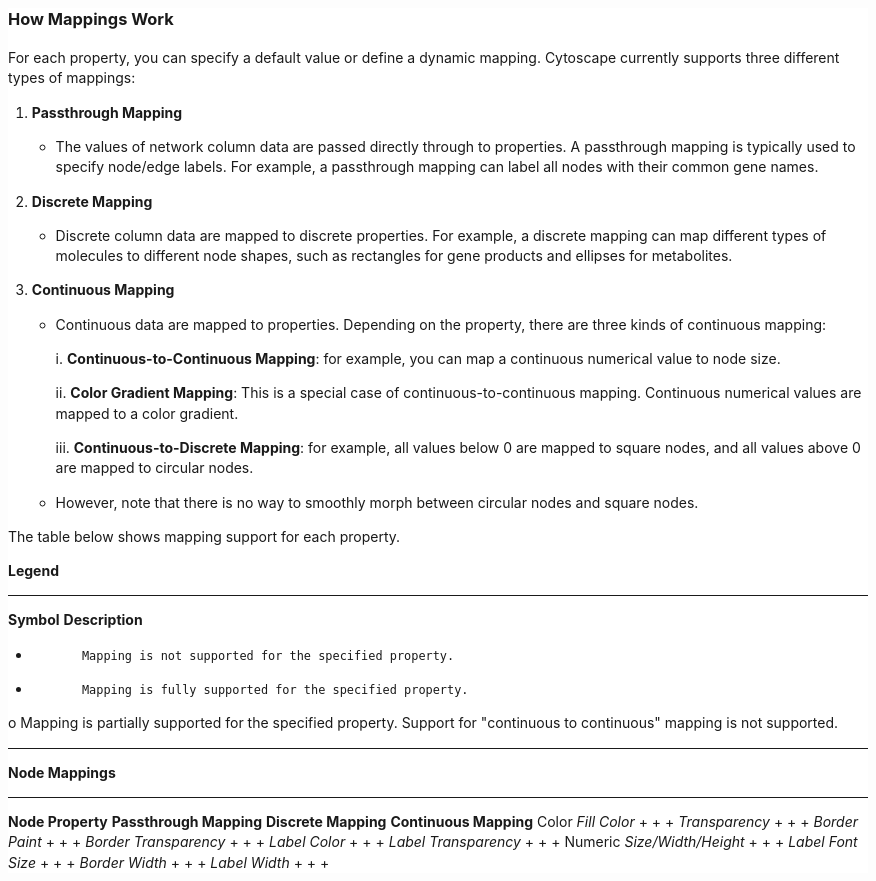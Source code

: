 ### How Mappings Work

For each property, you can specify a default value or define a dynamic
mapping. Cytoscape currently supports three different types of mappings:

1.  **Passthrough Mapping**

    -   The values of network column data are passed directly through
        to properties. A passthrough mapping is typically used to
        specify node/edge labels. For example, a passthrough mapping can
        label all nodes with their common gene names.

2.  **Discrete Mapping**

    -   Discrete column data are mapped to discrete properties. For
        example, a discrete mapping can map different types of molecules
        to different node shapes, such as rectangles for gene products
        and ellipses for metabolites.

3.  **Continuous Mapping**

    -   Continuous data are mapped to properties. Depending on the
        property, there are three kinds of continuous mapping:

        i.  **Continuous-to-Continuous Mapping**: for example, you can
            map a continuous numerical value to node size.

        ii. **Color Gradient Mapping**: This is a special case of
            continuous-to-continuous mapping. Continuous numerical
            values are mapped to a color gradient.

        iii. **Continuous-to-Discrete Mapping**: for example, all values
            below 0 are mapped to square nodes, and all values above 0
            are mapped to circular nodes.

    -   However, note that there is no way to smoothly morph between
        circular nodes and square nodes.

The table below shows mapping support for each property.

**Legend**

  ------------ -----------------------------------------------------------------------------------------------------------------------------
  **Symbol**   **Description**
  -            Mapping is not supported for the specified property.
  +            Mapping is fully supported for the specified property.
  o            Mapping is partially supported for the specified property. Support for "continuous to continuous" mapping is not supported.
  ------------ -----------------------------------------------------------------------------------------------------------------------------

**Node Mappings**

  -------------------------------- ------------------------- ---------------------- ------------------------ ---
  **Node Property**                **Passthrough Mapping**   **Discrete Mapping**   **Continuous Mapping**
  Color                            *Fill Color*              +                      +                        +
  *Transparency*                   +                         +                      +
  *Border Paint*                   +                         +                      +
  *Border Transparency*            +                         +                      +
  *Label Color*                    +                         +                      +
  *Label Transparency*             +                         +                      +
  Numeric                          *Size/Width/Height*       +                      +                        +
  *Label Font Size*                +                         +                      +
  *Border Width*                   +                         +                      +
  *Label Width*                    +                         +                      +